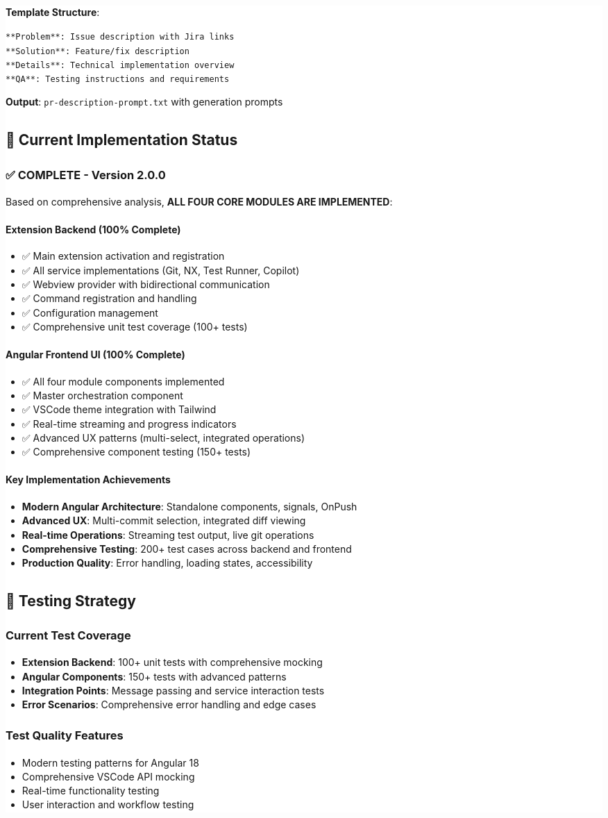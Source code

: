 **Template Structure**:
```markdown
**Problem**: Issue description with Jira links
**Solution**: Feature/fix description  
**Details**: Technical implementation overview
**QA**: Testing instructions and requirements
```

**Output**: `pr-description-prompt.txt` with generation prompts

## 🚀 Current Implementation Status

### ✅ COMPLETE - Version 2.0.0
Based on comprehensive analysis, **ALL FOUR CORE MODULES ARE IMPLEMENTED**:

#### Extension Backend (100% Complete)
- ✅ Main extension activation and registration
- ✅ All service implementations (Git, NX, Test Runner, Copilot)
- ✅ Webview provider with bidirectional communication
- ✅ Command registration and handling
- ✅ Configuration management
- ✅ Comprehensive unit test coverage (100+ tests)

#### Angular Frontend UI (100% Complete)
- ✅ All four module components implemented
- ✅ Master orchestration component
- ✅ VSCode theme integration with Tailwind
- ✅ Real-time streaming and progress indicators
- ✅ Advanced UX patterns (multi-select, integrated operations)
- ✅ Comprehensive component testing (150+ tests)

#### Key Implementation Achievements
- **Modern Angular Architecture**: Standalone components, signals, OnPush
- **Advanced UX**: Multi-commit selection, integrated diff viewing
- **Real-time Operations**: Streaming test output, live git operations
- **Comprehensive Testing**: 200+ test cases across backend and frontend
- **Production Quality**: Error handling, loading states, accessibility

## 🧪 Testing Strategy

### Current Test Coverage
- **Extension Backend**: 100+ unit tests with comprehensive mocking
- **Angular Components**: 150+ tests with advanced patterns
- **Integration Points**: Message passing and service interaction tests
- **Error Scenarios**: Comprehensive error handling and edge cases

### Test Quality Features
- Modern testing patterns for Angular 18
- Comprehensive VSCode API mocking
- Real-time functionality testing
- User interaction and workflow testing
